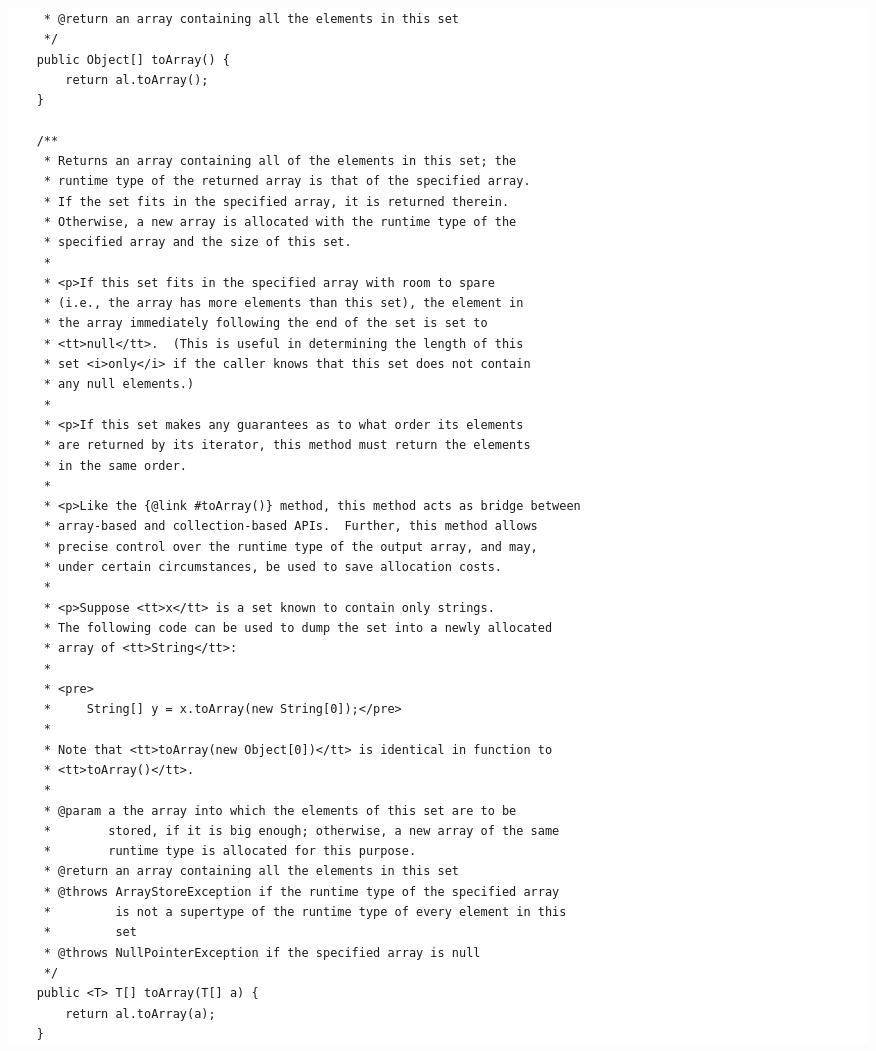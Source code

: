          * @return an array containing all the elements in this set
         */
        public Object[] toArray() {
            return al.toArray();
        }

        /**
         * Returns an array containing all of the elements in this set; the
         * runtime type of the returned array is that of the specified array.
         * If the set fits in the specified array, it is returned therein.
         * Otherwise, a new array is allocated with the runtime type of the
         * specified array and the size of this set.
         *
         * <p>If this set fits in the specified array with room to spare
         * (i.e., the array has more elements than this set), the element in
         * the array immediately following the end of the set is set to
         * <tt>null</tt>.  (This is useful in determining the length of this
         * set <i>only</i> if the caller knows that this set does not contain
         * any null elements.)
         *
         * <p>If this set makes any guarantees as to what order its elements
         * are returned by its iterator, this method must return the elements
         * in the same order.
         *
         * <p>Like the {@link #toArray()} method, this method acts as bridge between
         * array-based and collection-based APIs.  Further, this method allows
         * precise control over the runtime type of the output array, and may,
         * under certain circumstances, be used to save allocation costs.
         *
         * <p>Suppose <tt>x</tt> is a set known to contain only strings.
         * The following code can be used to dump the set into a newly allocated
         * array of <tt>String</tt>:
         *
         * <pre>
         *     String[] y = x.toArray(new String[0]);</pre>
         *
         * Note that <tt>toArray(new Object[0])</tt> is identical in function to
         * <tt>toArray()</tt>.
         *
         * @param a the array into which the elements of this set are to be
         *        stored, if it is big enough; otherwise, a new array of the same
         *        runtime type is allocated for this purpose.
         * @return an array containing all the elements in this set
         * @throws ArrayStoreException if the runtime type of the specified array
         *         is not a supertype of the runtime type of every element in this
         *         set
         * @throws NullPointerException if the specified array is null
         */
        public <T> T[] toArray(T[] a) {
            return al.toArray(a);
        }
